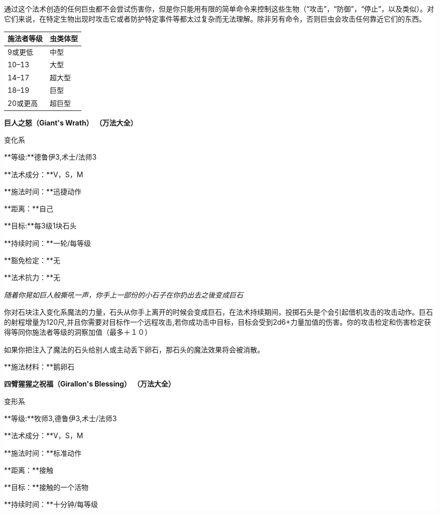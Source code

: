 通过这个法术创造的任何巨虫都不会尝试伤害你，但是你只能用有限的简单命令来控制这些生物（“攻击”，“防御”，“停止”，以及类似）。对它们来说，在特定生物出现时攻击它或者防护特定事件等都太过复杂而无法理解。除非另有命令，否则巨虫会攻击任何靠近它们的东西。

| **施法者等级** | **虫类体型** |
| -------------- | ------------ |
| 9或更低        | 中型         |
| 10–13          | 大型         |
| 14–17          | 超大型       |
| 18–19          | 巨型         |
| 20或更高       | 超巨型       |

 

**巨人之怒（Giant's Wrath）** **（万法大全）**

变化系

**等级:**德鲁伊3,术士/法师3

**法术成分：**V，S，M

**施法时间：**迅捷动作

**距离：**自己

**目标:**每3级1块石头

**持续时间：**一轮/每等级

**豁免检定：**无

**法术抗力：**无

*随着你晃如巨人般撕吼一声，你手上一部份的小石子在你扔出去之後变成巨石*

你对石块注入变化系魔法的力量，石头从你手上离开的时候会变成巨石，在法术持续期间，投掷石头是个会引起借机攻击的攻击动作。巨石的射程增量为120尺,并且你需要对目标作一个远程攻击,若你成功击中目标，目标会受到2d6+力量加值的伤害。你的攻击检定和伤害检定获得等同你施法者等级的洞察加值（最多＋１０）

如果你把注入了魔法的石头给别人或主动丢下卵石，那石头的魔法效果将会被消散。

**施法材料：**鹅卵石

 

**四臂猩猩之祝福（Girallon's Blessing）** **（万法大全）**

变形系

**等级:**牧师3,德鲁伊3,术士/法师3

**法术成分：**V，S，M

**施法时间：**标准动作

**距离：**接触

**目标：**接触的一个活物

**持续时间：**十分钟/每等级
